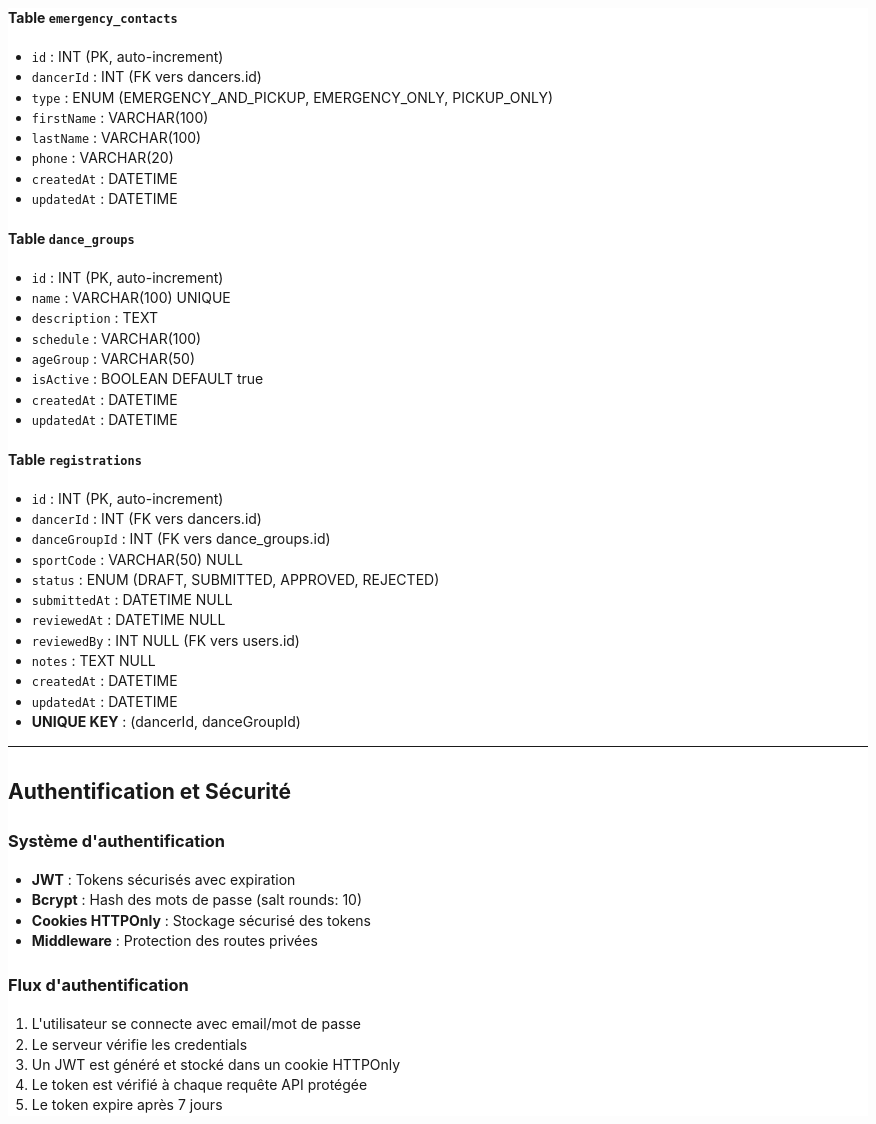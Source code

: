 #### Table `emergency_contacts`
- `id` : INT (PK, auto-increment)
- `dancerId` : INT (FK vers dancers.id)
- `type` : ENUM (EMERGENCY_AND_PICKUP, EMERGENCY_ONLY, PICKUP_ONLY)
- `firstName` : VARCHAR(100)
- `lastName` : VARCHAR(100)
- `phone` : VARCHAR(20)
- `createdAt` : DATETIME
- `updatedAt` : DATETIME

#### Table `dance_groups`
- `id` : INT (PK, auto-increment)
- `name` : VARCHAR(100) UNIQUE
- `description` : TEXT
- `schedule` : VARCHAR(100)
- `ageGroup` : VARCHAR(50)
- `isActive` : BOOLEAN DEFAULT true
- `createdAt` : DATETIME
- `updatedAt` : DATETIME

#### Table `registrations`
- `id` : INT (PK, auto-increment)
- `dancerId` : INT (FK vers dancers.id)
- `danceGroupId` : INT (FK vers dance_groups.id)
- `sportCode` : VARCHAR(50) NULL
- `status` : ENUM (DRAFT, SUBMITTED, APPROVED, REJECTED)
- `submittedAt` : DATETIME NULL
- `reviewedAt` : DATETIME NULL
- `reviewedBy` : INT NULL (FK vers users.id)
- `notes` : TEXT NULL
- `createdAt` : DATETIME
- `updatedAt` : DATETIME
- **UNIQUE KEY** : (dancerId, danceGroupId)

---

## Authentification et Sécurité

### Système d'authentification
- **JWT** : Tokens sécurisés avec expiration
- **Bcrypt** : Hash des mots de passe (salt rounds: 10)
- **Cookies HTTPOnly** : Stockage sécurisé des tokens
- **Middleware** : Protection des routes privées

### Flux d'authentification
1. L'utilisateur se connecte avec email/mot de passe
2. Le serveur vérifie les credentials
3. Un JWT est généré et stocké dans un cookie HTTPOnly
4. Le token est vérifié à chaque requête API protégée
5. Le token expire après 7 jours
